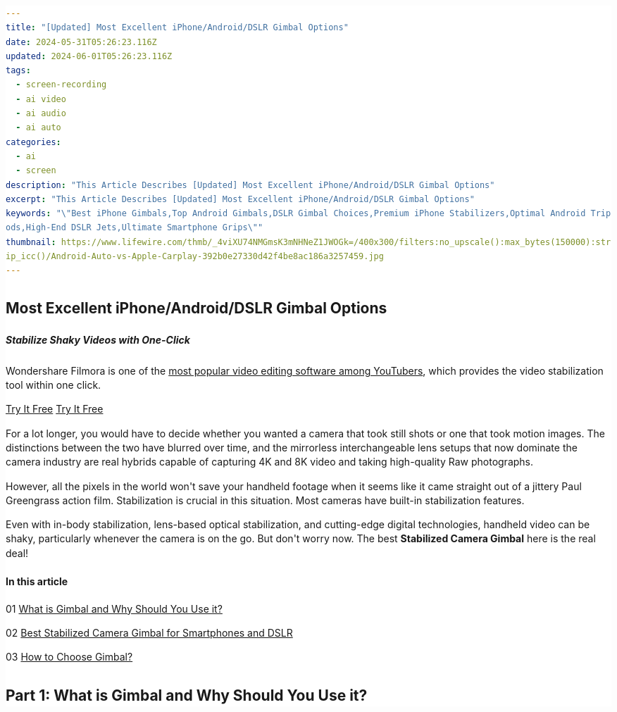 ```yaml
---
title: "[Updated] Most Excellent iPhone/Android/DSLR Gimbal Options"
date: 2024-05-31T05:26:23.116Z
updated: 2024-06-01T05:26:23.116Z
tags: 
  - screen-recording
  - ai video
  - ai audio
  - ai auto
categories: 
  - ai
  - screen
description: "This Article Describes [Updated] Most Excellent iPhone/Android/DSLR Gimbal Options"
excerpt: "This Article Describes [Updated] Most Excellent iPhone/Android/DSLR Gimbal Options"
keywords: "\"Best iPhone Gimbals,Top Android Gimbals,DSLR Gimbal Choices,Premium iPhone Stabilizers,Optimal Android Tripods,High-End DSLR Jets,Ultimate Smartphone Grips\""
thumbnail: https://www.lifewire.com/thmb/_4viXU74NMGmsK3mNHNeZ1JWOGk=/400x300/filters:no_upscale():max_bytes(150000):strip_icc()/Android-Auto-vs-Apple-Carplay-392b0e27330d42f4be8ac186a3257459.jpg
---
```


## Most Excellent iPhone/Android/DSLR Gimbal Options

##### Stabilize Shaky Videos with One-Click

Wondershare Filmora is one of the [most popular video editing software among YouTubers](https://tools.techidaily.com/wondershare/filmora/download/), which provides the video stabilization tool within one click.

[Try It Free](https://tools.techidaily.com/wondershare/filmora/download/) [Try It Free](https://tools.techidaily.com/wondershare/filmora/download/)

For a lot longer, you would have to decide whether you wanted a camera that took still shots or one that took motion images. The distinctions between the two have blurred over time, and the mirrorless interchangeable lens setups that now dominate the camera industry are real hybrids capable of capturing 4K and 8K video and taking high-quality Raw photographs.

However, all the pixels in the world won't save your handheld footage when it seems like it came straight out of a jittery Paul Greengrass action film. Stabilization is crucial in this situation. Most cameras have built-in stabilization features.

Even with in-body stabilization, lens-based optical stabilization, and cutting-edge digital technologies, handheld video can be shaky, particularly whenever the camera is on the go. But don't worry now. The best **Stabilized Camera Gimbal** here is the real deal!

#### In this article

01 [What is Gimbal and Why Should You Use it?](#part1)

02 [Best Stabilized Camera Gimbal for Smartphones and DSLR](#part2)

03 [How to Choose Gimbal?](#part3)

## Part 1: What is Gimbal and Why Should You Use it?
